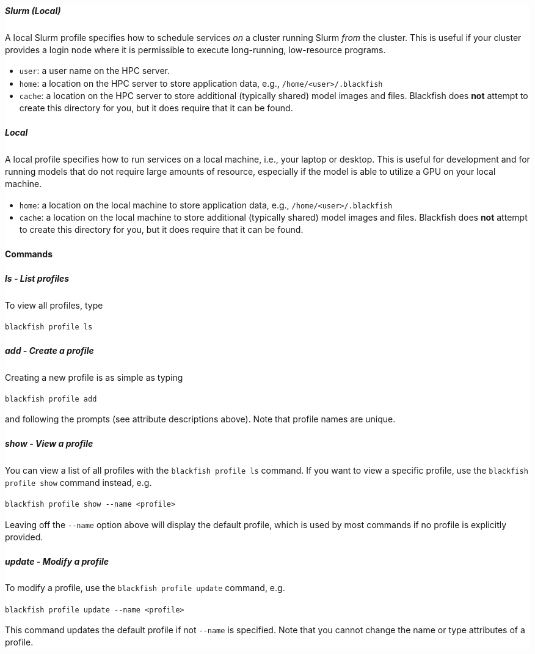 ##### Slurm (Local)
A local Slurm profile specifies how to schedule services *on* a cluster running Slurm *from* the cluster. This is useful if your cluster provides a login node where it is permissible to execute  long-running, low-resource programs.


- `user`: a user name on the HPC server.
- `home`: a location on the HPC server to store application data, e.g., `/home/<user>/.blackfish`
- `cache`: a location on the HPC server to store additional (typically shared) model images and
files. Blackfish does **not** attempt to create this directory for you, but it does require that it can be found.

##### Local
A local profile specifies how to run services on a local machine, i.e., your laptop or desktop. This is useful for development and for running models that do not require large amounts of resource, especially if the model is able to utilize a GPU on your local machine.

- `home`: a location on the local machine to store application data, e.g., `/home/<user>/.blackfish`
- `cache`: a location on the local machine to store additional (typically shared) model images and
files. Blackfish does **not** attempt to create this directory for you, but it does require that it can be found.

#### Commands

##### ls - List profiles
To view all profiles, type
```shell
blackfish profile ls
```

##### add - Create a profile
Creating a new profile is as simple as typing
```shell
blackfish profile add
```

and following the prompts (see attribute descriptions above). Note that profile names
are unique.

##### show - View a profile
You can view a list of all profiles with the `blackfish profile ls` command. If you want to view a
specific profile, use the `blackfish profile show` command instead, e.g.

```shell
blackfish profile show --name <profile>
```

Leaving off the `--name` option above will display the default profile, which is used by most
commands if no profile is explicitly provided.

##### update - Modify a profile
To modify a profile, use the `blackfish profile update` command, e.g.

```shell
blackfish profile update --name <profile>
```
This command updates the default profile if not `--name` is specified. Note that you cannot change
the name or type attributes of a profile.
